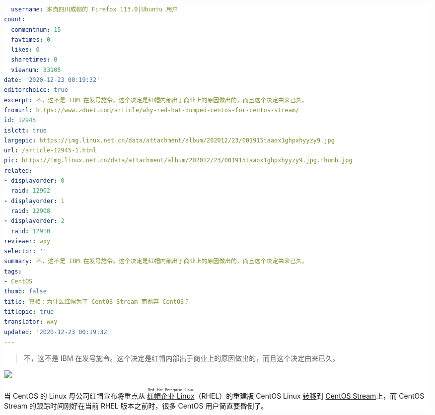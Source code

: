```yaml
  username: 来自四川成都的 Firefox 113.0|Ubuntu 用户
count:
  commentnum: 15
  favtimes: 0
  likes: 0
  sharetimes: 0
  viewnum: 33105
date: '2020-12-23 00:19:32'
editorchoice: true
excerpt: 不，这不是 IBM 在发号施令。这个决定是红帽内部出于商业上的原因做出的，而且这个决定由来已久。
fromurl: https://www.zdnet.com/article/why-red-hat-dumped-centos-for-centos-stream/
id: 12945
islctt: true
largepic: https://img.linux.net.cn/data/attachment/album/202012/23/001915taaox1ghpxhyyzy9.jpg
url: /article-12945-1.html
pic: https://img.linux.net.cn/data/attachment/album/202012/23/001915taaox1ghpxhyyzy9.jpg.thumb.jpg
related:
- displayorder: 0
  raid: 12902
- displayorder: 1
  raid: 12908
- displayorder: 2
  raid: 12910
reviewer: wxy
selector: ''
summary: 不，这不是 IBM 在发号施令。这个决定是红帽内部出于商业上的原因做出的，而且这个决定由来已久。
tags:
- CentOS
thumb: false
title: 真相：为什么红帽为了 CentOS Stream 而抛弃 CentOS？
titlepic: true
translator: wxy
updated: '2020-12-23 00:19:32'
---
```



> 
> 不，这不是 IBM 在发号施令。这个决定是红帽内部出于商业上的原因做出的，而且这个决定由来已久。
> 
> 
> 


![](/data/attachment/album/202012/23/001915taaox1ghpxhyyzy9.jpg)


当 CentOS 的 Linux 母公司红帽宣布将重点从 <ruby> <a href="https://www.redhat.com/en/technologies/linux-platforms/enterprise-linux">  红帽企业 Linux </a> <rp>  （ </rp> <rt>  Red Hat Enterprise Linux </rt> <rp>  ） </rp></ruby>（RHEL）的重建版 CentOS Linux [转移](/article-12902-1.html)到 [CentOS Stream](https://www.centos.org/centos-stream/)上，而 CentOS Stream 的跟踪时间刚好在当前 RHEL 版本之前时，很多 CentOS 用户简直要昏倒了。
